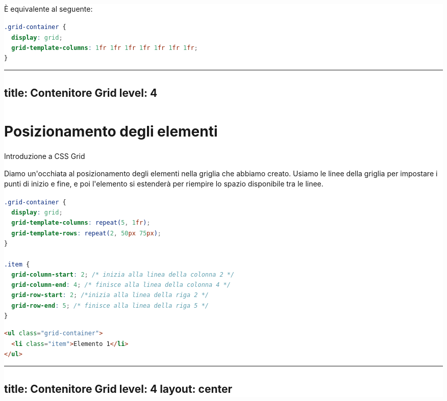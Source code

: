 È equivalente al seguente:

```css
.grid-container {
  display: grid;
  grid-template-columns: 1fr 1fr 1fr 1fr 1fr 1fr 1fr;
}
```







---
title: Contenitore Grid
level: 4
---


# Posizionamento degli elementi
Introduzione a CSS Grid

Diamo un'occhiata al posizionamento degli elementi nella griglia che abbiamo creato. Usiamo le linee della griglia per impostare i punti di inizio e fine, e poi l'elemento si estenderà per riempire lo spazio disponibile tra le linee.

```css
.grid-container {
  display: grid;
  grid-template-columns: repeat(5, 1fr);
  grid-template-rows: repeat(2, 50px 75px);
}

.item {
  grid-column-start: 2; /* inizia alla linea della colonna 2 */
  grid-column-end: 4; /* finisce alla linea della colonna 4 */
  grid-row-start: 2; /*inizia alla linea della riga 2 */
  grid-row-end: 5; /* finisce alla linea della riga 5 */
}
```

```html 
<ul class="grid-container">
  <li class="item">Elemento 1</li>
</ul>

```




---
title: Contenitore Grid
level: 4
layout: center
---
